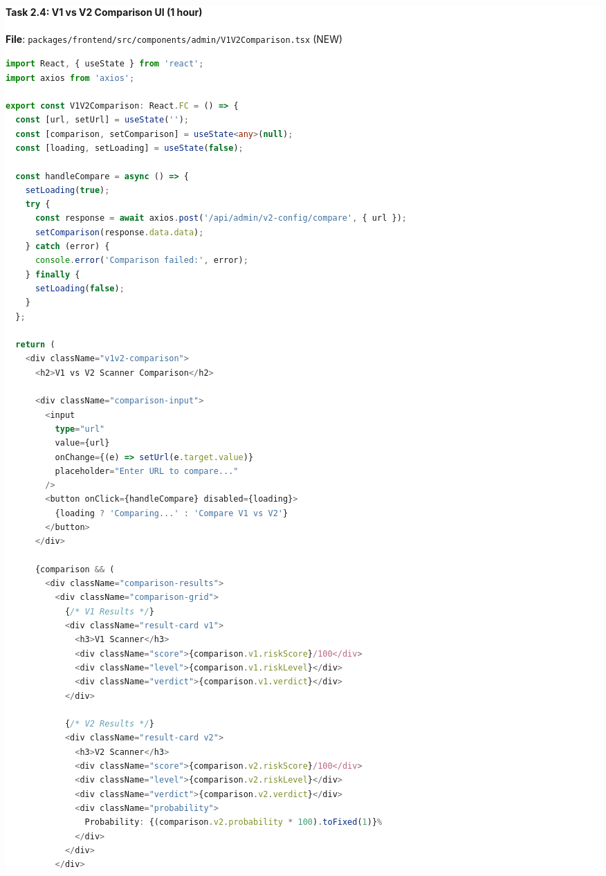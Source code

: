#### Task 2.4: V1 vs V2 Comparison UI (1 hour)

**File**: `packages/frontend/src/components/admin/V1V2Comparison.tsx` (NEW)

```typescript
import React, { useState } from 'react';
import axios from 'axios';

export const V1V2Comparison: React.FC = () => {
  const [url, setUrl] = useState('');
  const [comparison, setComparison] = useState<any>(null);
  const [loading, setLoading] = useState(false);

  const handleCompare = async () => {
    setLoading(true);
    try {
      const response = await axios.post('/api/admin/v2-config/compare', { url });
      setComparison(response.data.data);
    } catch (error) {
      console.error('Comparison failed:', error);
    } finally {
      setLoading(false);
    }
  };

  return (
    <div className="v1v2-comparison">
      <h2>V1 vs V2 Scanner Comparison</h2>

      <div className="comparison-input">
        <input
          type="url"
          value={url}
          onChange={(e) => setUrl(e.target.value)}
          placeholder="Enter URL to compare..."
        />
        <button onClick={handleCompare} disabled={loading}>
          {loading ? 'Comparing...' : 'Compare V1 vs V2'}
        </button>
      </div>

      {comparison && (
        <div className="comparison-results">
          <div className="comparison-grid">
            {/* V1 Results */}
            <div className="result-card v1">
              <h3>V1 Scanner</h3>
              <div className="score">{comparison.v1.riskScore}/100</div>
              <div className="level">{comparison.v1.riskLevel}</div>
              <div className="verdict">{comparison.v1.verdict}</div>
            </div>

            {/* V2 Results */}
            <div className="result-card v2">
              <h3>V2 Scanner</h3>
              <div className="score">{comparison.v2.riskScore}/100</div>
              <div className="level">{comparison.v2.riskLevel}</div>
              <div className="verdict">{comparison.v2.verdict}</div>
              <div className="probability">
                Probability: {(comparison.v2.probability * 100).toFixed(1)}%
              </div>
            </div>
          </div>

```